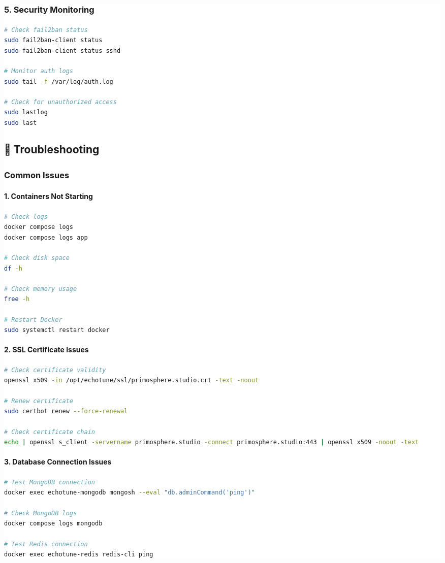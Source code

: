### 5. Security Monitoring
```bash
# Check fail2ban status
sudo fail2ban-client status
sudo fail2ban-client status sshd

# Monitor auth logs
sudo tail -f /var/log/auth.log

# Check for unauthorized access
sudo lastlog
sudo last
```

## 🐛 Troubleshooting

### Common Issues

#### 1. Containers Not Starting
```bash
# Check logs
docker compose logs
docker compose logs app

# Check disk space
df -h

# Check memory usage
free -h

# Restart Docker
sudo systemctl restart docker
```

#### 2. SSL Certificate Issues
```bash
# Check certificate validity
openssl x509 -in /opt/echotune/ssl/primosphere.studio.crt -text -noout

# Renew certificate
sudo certbot renew --force-renewal

# Check certificate chain
echo | openssl s_client -servername primosphere.studio -connect primosphere.studio:443 | openssl x509 -noout -text
```

#### 3. Database Connection Issues
```bash
# Test MongoDB connection
docker exec echotune-mongodb mongosh --eval "db.adminCommand('ping')"

# Check MongoDB logs
docker compose logs mongodb

# Test Redis connection
docker exec echotune-redis redis-cli ping
```

